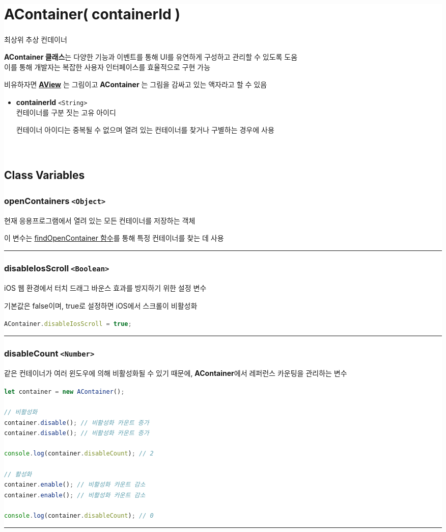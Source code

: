 # AContainer( containerId )

최상위 추상 컨데이너<br>

**AContainer 클래스**는 다양한 기능과 이벤트를 통해 UI를 유연하게 구성하고 관리할 수 있도록 도움<br>
이를 통해 개발자는 복잡한 사용자 인터페이스를 효율적으로 구현 가능

비유하자면 **[AView](https://wikidocs.net/275135)** 는 그림이고 **AContainer** 는 그림을 감싸고 있는 액자라고 할 수 있음

- **containerId** `<String>`<br>
 컨테이너를 구분 짓는 고유 아이디<br> 

	컨테이너 아이디는 중복될 수 없으며 열려 있는 컨테이너를 찾거나 구별하는 경우에 사용

<br>

## Class Variables

### openContainers `<Object>`
현재 응용프로그램에서 열려 있는 모든 컨테이너를 저장하는 객체<br>

이 변수는 [findOpenContainer 함수](#acontainer.findopencontainer-cntrid-)를 통해 특정 컨테이너를 찾는 데 사용

---

### disableIosScroll `<Boolean>`

iOS 웹 환경에서 터치 드래그 바운스 효과를 방지하기 위한 설정 변수<br> 

기본값은 false이며, true로 설정하면 iOS에서 스크롤이 비활성화
```js
AContainer.disableIosScroll = true;
```
---

### **disableCount** `<Number>`

같은 컨테이너가 여러 윈도우에 의해 비활성화될 수 있기 때문에, **AContainer**에서 레퍼런스 카운팅을 관리하는 변수

```js
let container = new AContainer();

// 비활성화
container.disable(); // 비활성화 카운트 증가
container.disable(); // 비활성화 카운트 증가

console.log(container.disableCount); // 2

// 활성화
container.enable(); // 비활성화 카운트 감소
container.enable(); // 비활성화 카운트 감소

console.log(container.disableCount); // 0
```
---
